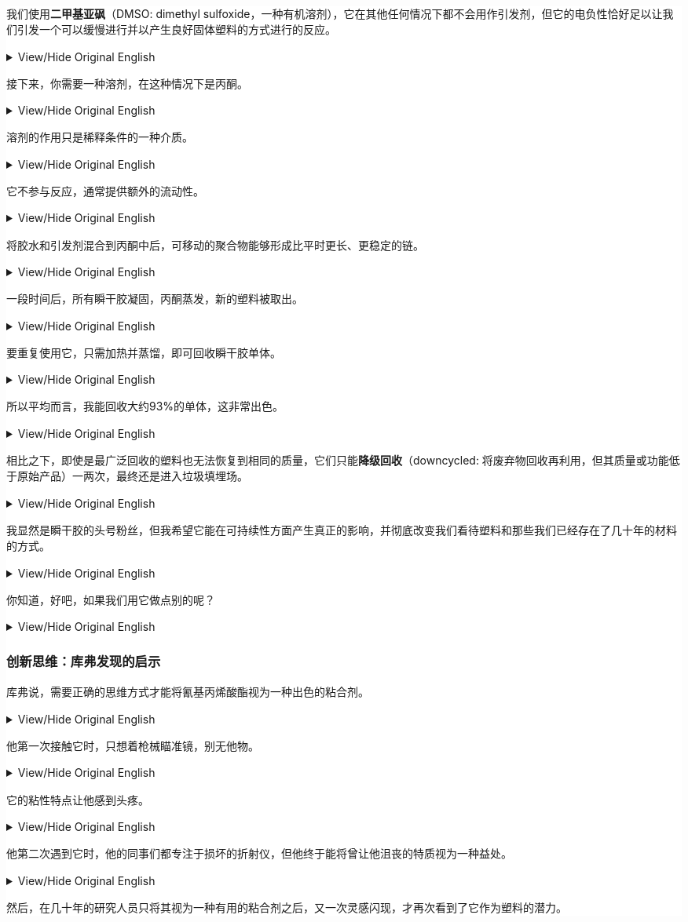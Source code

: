 我们使用**二甲基亚砜**（DMSO: dimethyl sulfoxide，一种有机溶剂），它在其他任何情况下都不会用作引发剂，但它的电负性恰好足以让我们引发一个可以缓慢进行并以产生良好固体塑料的方式进行的反应。

<details><summary>View/Hide Original English</summary></details>

接下来，你需要一种溶剂，在这种情况下是丙酮。

<details><summary>View/Hide Original English</summary></details>

溶剂的作用只是稀释条件的一种介质。

<details><summary>View/Hide Original English</summary></details>

它不参与反应，通常提供额外的流动性。

<details><summary>View/Hide Original English</summary></details>

将胶水和引发剂混合到丙酮中后，可移动的聚合物能够形成比平时更长、更稳定的链。

<details><summary>View/Hide Original English</summary></details>

一段时间后，所有瞬干胶凝固，丙酮蒸发，新的塑料被取出。

<details><summary>View/Hide Original English</summary></details>

要重复使用它，只需加热并蒸馏，即可回收瞬干胶单体。

<details><summary>View/Hide Original English</summary></details>

所以平均而言，我能回收大约93%的单体，这非常出色。

<details><summary>View/Hide Original English</summary></details>

相比之下，即使是最广泛回收的塑料也无法恢复到相同的质量，它们只能**降级回收**（downcycled: 将废弃物回收再利用，但其质量或功能低于原始产品）一两次，最终还是进入垃圾填埋场。

<details><summary>View/Hide Original English</summary></details>

我显然是瞬干胶的头号粉丝，但我希望它能在可持续性方面产生真正的影响，并彻底改变我们看待塑料和那些我们已经存在了几十年的材料的方式。

<details><summary>View/Hide Original English</summary></details>

你知道，好吧，如果我们用它做点别的呢？

<details><summary>View/Hide Original English</summary></details>

### 创新思维：库弗发现的启示

库弗说，需要正确的思维方式才能将氰基丙烯酸酯视为一种出色的粘合剂。

<details><summary>View/Hide Original English</summary></details>

他第一次接触它时，只想着枪械瞄准镜，别无他物。

<details><summary>View/Hide Original English</summary></details>

它的粘性特点让他感到头疼。

<details><summary>View/Hide Original English</summary></details>

他第二次遇到它时，他的同事们都专注于损坏的折射仪，但他终于能将曾让他沮丧的特质视为一种益处。

<details><summary>View/Hide Original English</summary></details>

然后，在几十年的研究人员只将其视为一种有用的粘合剂之后，又一次灵感闪现，才再次看到了它作为塑料的潜力。
